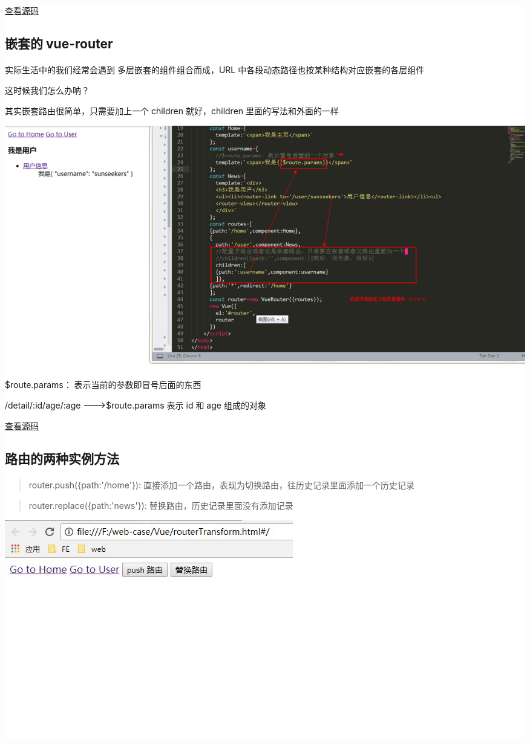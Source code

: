 [查看源码](https://github.com/sunseekers/Vue/blob/master/DOME_HTML/vue-router.html)

## 嵌套的 vue-router 
实际生活中的我们经常会遇到 多层嵌套的组件组合而成，URL 中各段动态路径也按某种结构对应嵌套的各层组件

这时候我们怎么办呐？

其实嵌套路由很简单，只需要加上一个 children 就好，children 里面的写法和外面的一样

<img src='./DOME_HTML/img/router1.png'/>

$route.params： 表示当前的参数即冒号后面的东西

/detail/:id/age/:age  --->$route.params 表示  id 和 age 组成的对象

[查看源码](https://github.com/sunseekers/Vue/blob/master/DOME_HTML/vue-router2.html)

## 路由的两种实例方法 

> router.push({path:'/home'}): 直接添加一个路由，表现为切换路由，往历史记录里面添加一个历史记录

> router.replace({path:'news'}): 替换路由，历史记录里面没有添加记录

<img src='./DOME_HTML/img/router.gif'/>
